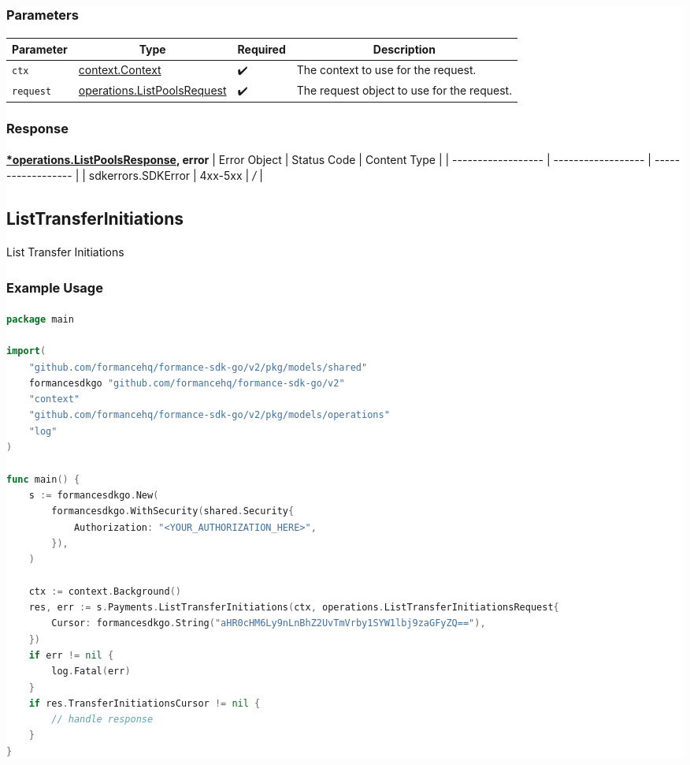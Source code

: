 ### Parameters

| Parameter                                                                      | Type                                                                           | Required                                                                       | Description                                                                    |
| ------------------------------------------------------------------------------ | ------------------------------------------------------------------------------ | ------------------------------------------------------------------------------ | ------------------------------------------------------------------------------ |
| `ctx`                                                                          | [context.Context](https://pkg.go.dev/context#Context)                          | :heavy_check_mark:                                                             | The context to use for the request.                                            |
| `request`                                                                      | [operations.ListPoolsRequest](../../pkg/models/operations/listpoolsrequest.md) | :heavy_check_mark:                                                             | The request object to use for the request.                                     |


### Response

**[*operations.ListPoolsResponse](../../pkg/models/operations/listpoolsresponse.md), error**
| Error Object       | Status Code        | Content Type       |
| ------------------ | ------------------ | ------------------ |
| sdkerrors.SDKError | 4xx-5xx            | */*                |

## ListTransferInitiations

List Transfer Initiations

### Example Usage

```go
package main

import(
	"github.com/formancehq/formance-sdk-go/v2/pkg/models/shared"
	formancesdkgo "github.com/formancehq/formance-sdk-go/v2"
	"context"
	"github.com/formancehq/formance-sdk-go/v2/pkg/models/operations"
	"log"
)

func main() {
    s := formancesdkgo.New(
        formancesdkgo.WithSecurity(shared.Security{
            Authorization: "<YOUR_AUTHORIZATION_HERE>",
        }),
    )

    ctx := context.Background()
    res, err := s.Payments.ListTransferInitiations(ctx, operations.ListTransferInitiationsRequest{
        Cursor: formancesdkgo.String("aHR0cHM6Ly9nLnBhZ2UvTmVrby1SYW1lbj9zaGFyZQ=="),
    })
    if err != nil {
        log.Fatal(err)
    }
    if res.TransferInitiationsCursor != nil {
        // handle response
    }
}
```
